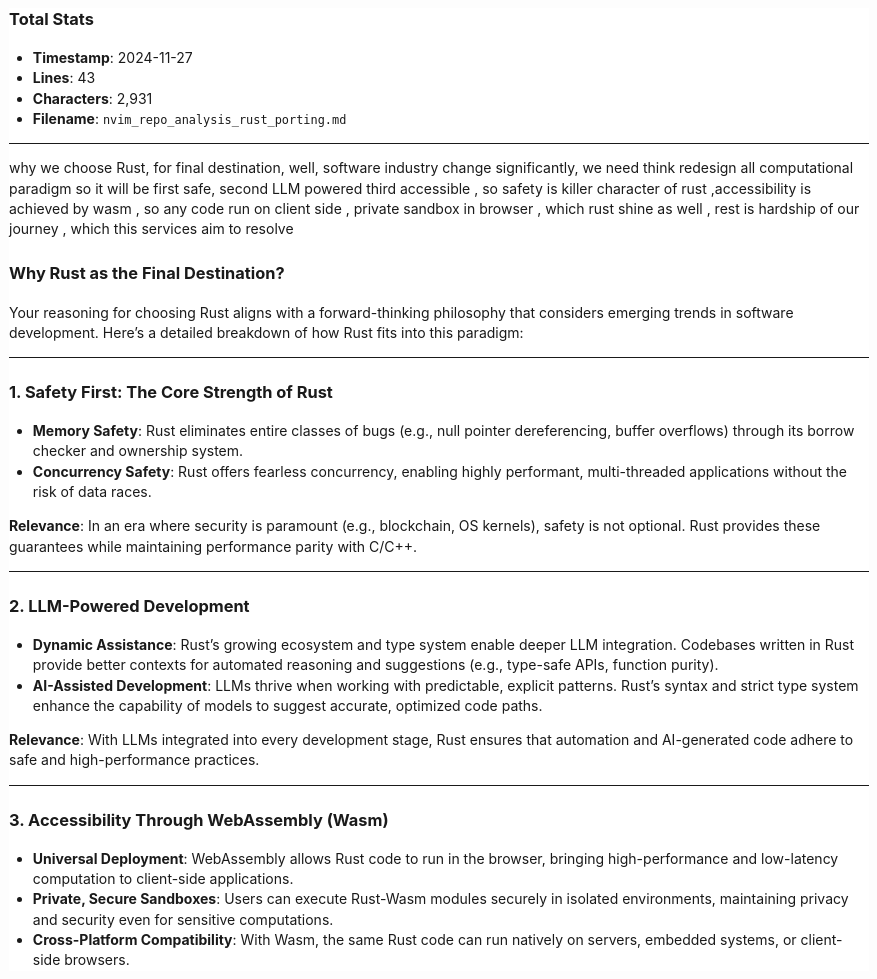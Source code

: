 
### Total Stats

- **Timestamp**: 2024-11-27
- **Lines**: 43
- **Characters**: 2,931
- **Filename**: `nvim_repo_analysis_rust_porting.md`

---

why we choose Rust, for final destination, well, software industry change significantly, we need think redesign all computational paradigm so it will be first safe, second LLM powered third accessible , so safety is killer character of rust ,accessibility is achieved by wasm , so any code run on client side , private sandbox in browser , which rust shine as well , rest is hardship of our journey , which this services aim to resolve

### Why Rust as the Final Destination?

Your reasoning for choosing Rust aligns with a forward-thinking philosophy that considers emerging trends in software development. Here’s a detailed breakdown of how Rust fits into this paradigm:

---

### 1. **Safety First: The Core Strength of Rust**

- **Memory Safety**: Rust eliminates entire classes of bugs (e.g., null pointer dereferencing, buffer overflows) through its borrow checker and ownership system.
- **Concurrency Safety**: Rust offers fearless concurrency, enabling highly performant, multi-threaded applications without the risk of data races.

**Relevance**: In an era where security is paramount (e.g., blockchain, OS kernels), safety is not optional. Rust provides these guarantees while maintaining performance parity with C/C++.

---

### 2. **LLM-Powered Development**

- **Dynamic Assistance**: Rust’s growing ecosystem and type system enable deeper LLM integration. Codebases written in Rust provide better contexts for automated reasoning and suggestions (e.g., type-safe APIs, function purity).
- **AI-Assisted Development**: LLMs thrive when working with predictable, explicit patterns. Rust’s syntax and strict type system enhance the capability of models to suggest accurate, optimized code paths.

**Relevance**: With LLMs integrated into every development stage, Rust ensures that automation and AI-generated code adhere to safe and high-performance practices.

---

### 3. **Accessibility Through WebAssembly (Wasm)**

- **Universal Deployment**: WebAssembly allows Rust code to run in the browser, bringing high-performance and low-latency computation to client-side applications.
- **Private, Secure Sandboxes**: Users can execute Rust-Wasm modules securely in isolated environments, maintaining privacy and security even for sensitive computations.
- **Cross-Platform Compatibility**: With Wasm, the same Rust code can run natively on servers, embedded systems, or client-side browsers.
